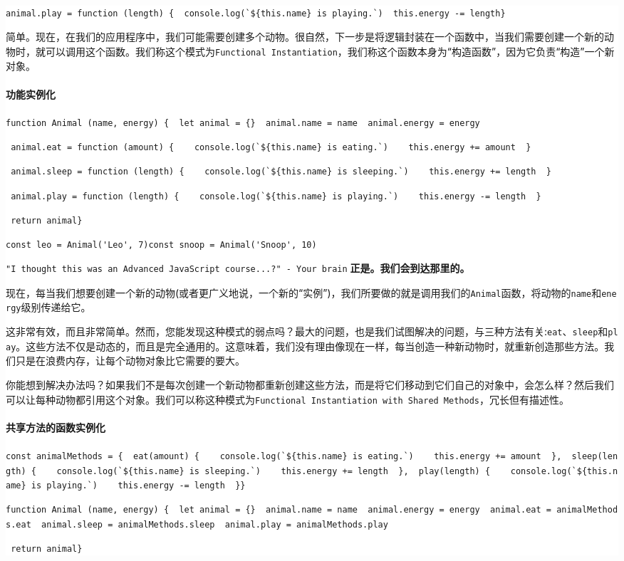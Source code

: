 ```
animal.play = function (length) {  console.log(`${this.name} is playing.`)  this.energy -= length}
```

简单。现在，在我们的应用程序中，我们可能需要创建多个动物。很自然，下一步是将逻辑封装在一个函数中，当我们需要创建一个新的动物时，就可以调用这个函数。我们称这个模式为`Functional Instantiation`，我们称这个函数本身为“构造函数”，因为它负责“构造”一个新对象。

#### 功能实例化

```
function Animal (name, energy) {  let animal = {}  animal.name = name  animal.energy = energy
```

```
 animal.eat = function (amount) {    console.log(`${this.name} is eating.`)    this.energy += amount  }
```

```
 animal.sleep = function (length) {    console.log(`${this.name} is sleeping.`)    this.energy += length  }
```

```
 animal.play = function (length) {    console.log(`${this.name} is playing.`)    this.energy -= length  }
```

```
 return animal}
```

```
const leo = Animal('Leo', 7)const snoop = Animal('Snoop', 10)
```

`"I thought this was an Advanced JavaScript course...?" - Your brain` **正是。我们会到达那里的。**

现在，每当我们想要创建一个新的动物(或者更广义地说，一个新的“实例”)，我们所要做的就是调用我们的`Animal`函数，将动物的`name`和`energy`级别传递给它。

这非常有效，而且非常简单。然而，您能发现这种模式的弱点吗？最大的问题，也是我们试图解决的问题，与三种方法有关:`eat`、`sleep`和`play`。这些方法不仅是动态的，而且是完全通用的。这意味着，我们没有理由像现在一样，每当创造一种新动物时，就重新创造那些方法。我们只是在浪费内存，让每个动物对象比它需要的要大。

你能想到解决办法吗？如果我们不是每次创建一个新动物都重新创建这些方法，而是将它们移动到它们自己的对象中，会怎么样？然后我们可以让每种动物都引用这个对象。我们可以称这种模式为`Functional Instantiation with Shared Methods`，冗长但有描述性。

#### 共享方法的函数实例化

```
const animalMethods = {  eat(amount) {    console.log(`${this.name} is eating.`)    this.energy += amount  },  sleep(length) {    console.log(`${this.name} is sleeping.`)    this.energy += length  },  play(length) {    console.log(`${this.name} is playing.`)    this.energy -= length  }}
```

```
function Animal (name, energy) {  let animal = {}  animal.name = name  animal.energy = energy  animal.eat = animalMethods.eat  animal.sleep = animalMethods.sleep  animal.play = animalMethods.play
```

```
 return animal}
```
